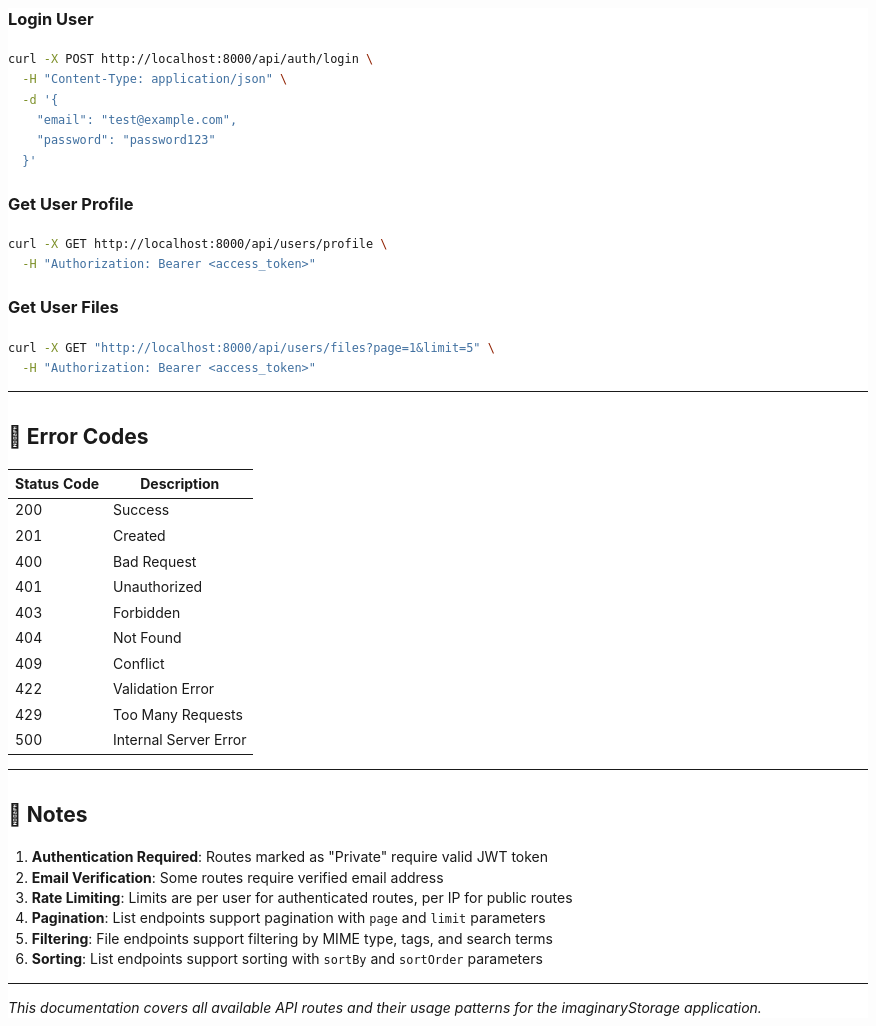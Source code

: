 ### Login User
```bash
curl -X POST http://localhost:8000/api/auth/login \
  -H "Content-Type: application/json" \
  -d '{
    "email": "test@example.com",
    "password": "password123"
  }'
```

### Get User Profile
```bash
curl -X GET http://localhost:8000/api/users/profile \
  -H "Authorization: Bearer <access_token>"
```

### Get User Files
```bash
curl -X GET "http://localhost:8000/api/users/files?page=1&limit=5" \
  -H "Authorization: Bearer <access_token>"
```

---

## 🔄 Error Codes

| Status Code | Description |
|-------------|-------------|
| 200 | Success |
| 201 | Created |
| 400 | Bad Request |
| 401 | Unauthorized |
| 403 | Forbidden |
| 404 | Not Found |
| 409 | Conflict |
| 422 | Validation Error |
| 429 | Too Many Requests |
| 500 | Internal Server Error |

---

## 📝 Notes

1. **Authentication Required**: Routes marked as "Private" require valid JWT token
2. **Email Verification**: Some routes require verified email address
3. **Rate Limiting**: Limits are per user for authenticated routes, per IP for public routes
4. **Pagination**: List endpoints support pagination with `page` and `limit` parameters
5. **Filtering**: File endpoints support filtering by MIME type, tags, and search terms
6. **Sorting**: List endpoints support sorting with `sortBy` and `sortOrder` parameters

---

*This documentation covers all available API routes and their usage patterns for the imaginaryStorage application.*